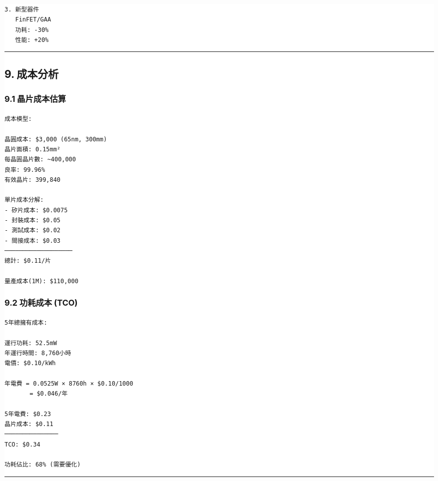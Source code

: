 ```
3. 新型器件
   FinFET/GAA
   功耗: -30%
   性能: +20%
```

---

## 9. 成本分析

### 9.1 晶片成本估算

```
成本模型:

晶圓成本: $3,000 (65nm, 300mm)
晶片面積: 0.15mm²
每晶圓晶片數: ~400,000
良率: 99.96%
有效晶片: 399,840

單片成本分解:
- 矽片成本: $0.0075
- 封裝成本: $0.05
- 測試成本: $0.02
- 間接成本: $0.03
───────────────────
總計: $0.11/片

量產成本(1M): $110,000
```

### 9.2 功耗成本 (TCO)

```
5年總擁有成本:

運行功耗: 52.5mW
年運行時間: 8,760小時
電價: $0.10/kWh

年電費 = 0.0525W × 8760h × $0.10/1000
       = $0.046/年

5年電費: $0.23
晶片成本: $0.11
───────────────
TCO: $0.34

功耗佔比: 68% (需要優化)
```

---